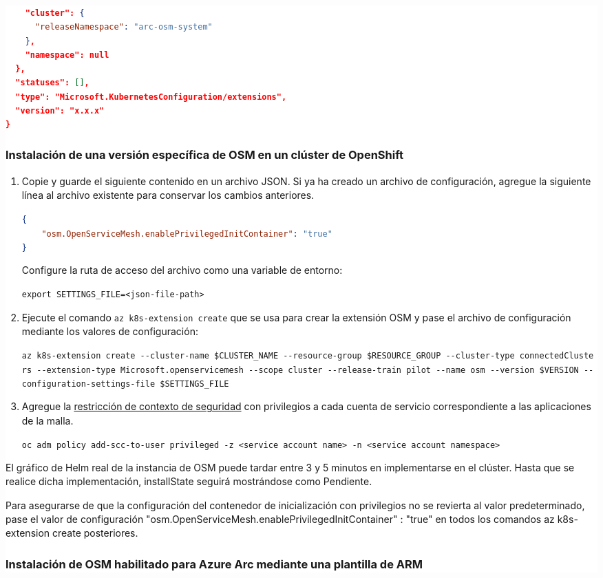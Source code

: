 ```json
    "cluster": {
      "releaseNamespace": "arc-osm-system"
    },
    "namespace": null
  },
  "statuses": [],
  "type": "Microsoft.KubernetesConfiguration/extensions",
  "version": "x.x.x"
}
```

### <a name="install-a-specific-version-of-osm-on-openshift-cluster"></a>Instalación de una versión específica de OSM en un clúster de OpenShift

1. Copie y guarde el siguiente contenido en un archivo JSON. Si ya ha creado un archivo de configuración, agregue la siguiente línea al archivo existente para conservar los cambios anteriores.
   ```json
   {
       "osm.OpenServiceMesh.enablePrivilegedInitContainer": "true"
   }
   ```

   Configure la ruta de acceso del archivo como una variable de entorno:
   ```azurecli-interactive
   export SETTINGS_FILE=<json-file-path>
   ```
   
2. Ejecute el comando `az k8s-extension create` que se usa para crear la extensión OSM y pase el archivo de configuración mediante los valores de configuración:
   ```azurecli-interactive
   az k8s-extension create --cluster-name $CLUSTER_NAME --resource-group $RESOURCE_GROUP --cluster-type connectedClusters --extension-type Microsoft.openservicemesh --scope cluster --release-train pilot --name osm --version $VERSION --configuration-settings-file $SETTINGS_FILE
   ```
   
3. Agregue la [restricción de contexto de seguridad](https://docs.openshift.com/container-platform/4.7/authentication/managing-security-context-constraints.html) con privilegios a cada cuenta de servicio correspondiente a las aplicaciones de la malla.
   ```azurecli-interactive
   oc adm policy add-scc-to-user privileged -z <service account name> -n <service account namespace>
   ```

El gráfico de Helm real de la instancia de OSM puede tardar entre 3 y 5 minutos en implementarse en el clúster. Hasta que se realice dicha implementación, installState seguirá mostrándose como Pendiente.

Para asegurarse de que la configuración del contenedor de inicialización con privilegios no se revierta al valor predeterminado, pase el valor de configuración "osm.OpenServiceMesh.enablePrivilegedInitContainer" : "true" en todos los comandos az k8s-extension create posteriores.

### <a name="install-azure-arc-enabled-osm-using-arm-template"></a>Instalación de OSM habilitado para Azure Arc mediante una plantilla de ARM
